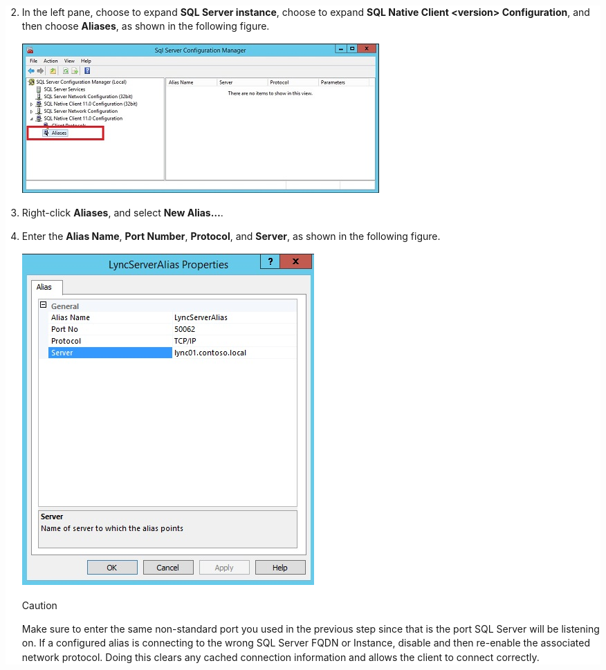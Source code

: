 2.  In the left pane, choose to expand **SQL Server instance**, choose to expand **SQL Native Client \<version\> Configuration**, and then choose **Aliases**, as shown in the following figure.
    
    ![Aliases in SQL Server Configuration Manager.](images/Dn776290.95341826-55d7-425f-ae19-d47d6668c5d8(OCS.15).jpg "Aliases in SQL Server Configuration Manager.")

3.  Right-click **Aliases**, and select **New Alias…**.

4.  Enter the **Alias Name**, **Port Number**, **Protocol**, and **Server**, as shown in the following figure.
    
    ![Creating a new alias](images/Dn776290.03653588-aecf-4fdd-b58a-95f5b372d478(OCS.15).jpg "Creating a new alias")
    
    <div>
    

    > [!CAUTION]  
    > Make sure to enter the same non-standard port you used in the previous step since that is the port SQL Server will be listening on. If a configured alias is connecting to the wrong SQL Server FQDN or Instance, disable and then re-enable the associated network protocol. Doing this clears any cached connection information and allows the client to connect correctly.
